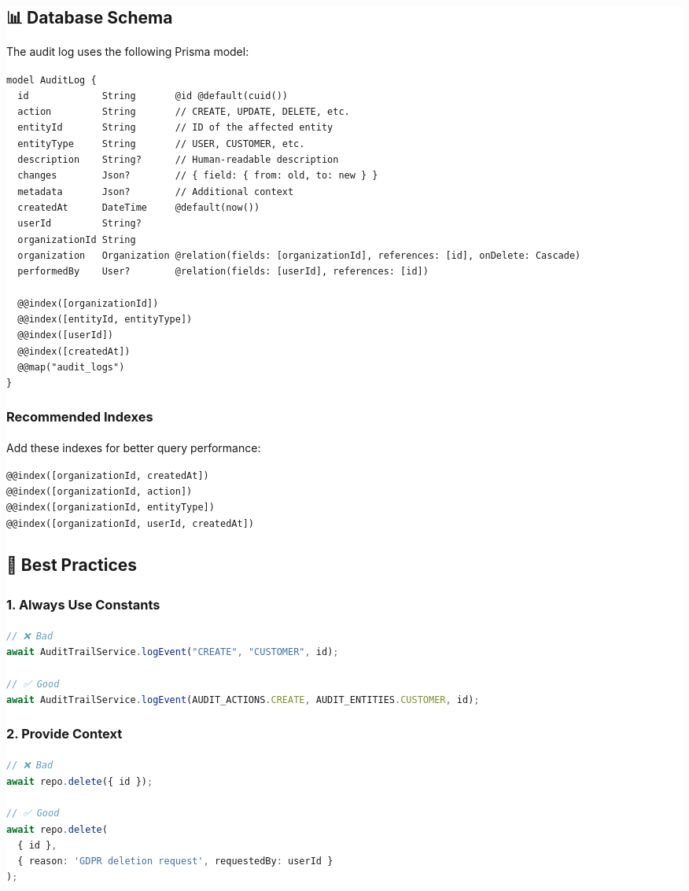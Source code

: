 ## 📊 Database Schema

The audit log uses the following Prisma model:

```prisma
model AuditLog {
  id             String       @id @default(cuid())
  action         String       // CREATE, UPDATE, DELETE, etc.
  entityId       String       // ID of the affected entity
  entityType     String       // USER, CUSTOMER, etc.
  description    String?      // Human-readable description
  changes        Json?        // { field: { from: old, to: new } }
  metadata       Json?        // Additional context
  createdAt      DateTime     @default(now())
  userId         String?
  organizationId String
  organization   Organization @relation(fields: [organizationId], references: [id], onDelete: Cascade)
  performedBy    User?        @relation(fields: [userId], references: [id])

  @@index([organizationId])
  @@index([entityId, entityType])
  @@index([userId])
  @@index([createdAt])
  @@map("audit_logs")
}
```

### Recommended Indexes

Add these indexes for better query performance:

```prisma
@@index([organizationId, createdAt])
@@index([organizationId, action])
@@index([organizationId, entityType])
@@index([organizationId, userId, createdAt])
```

## 🎨 Best Practices

### 1. Always Use Constants
```typescript
// ❌ Bad
await AuditTrailService.logEvent("CREATE", "CUSTOMER", id);

// ✅ Good
await AuditTrailService.logEvent(AUDIT_ACTIONS.CREATE, AUDIT_ENTITIES.CUSTOMER, id);
```

### 2. Provide Context
```typescript
// ❌ Bad
await repo.delete({ id });

// ✅ Good
await repo.delete(
  { id },
  { reason: 'GDPR deletion request', requestedBy: userId }
);
```
